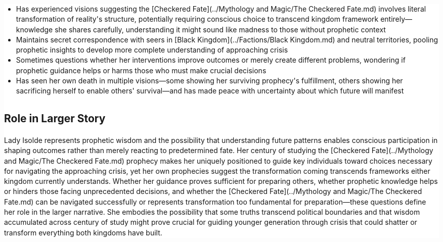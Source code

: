 - Has experienced visions suggesting the [Checkered Fate](../Mythology and Magic/The Checkered Fate.md) involves literal transformation of reality's structure, potentially requiring conscious choice to transcend kingdom framework entirely—knowledge she shares carefully, understanding it might sound like madness to those without prophetic context
- Maintains secret correspondence with seers in [Black Kingdom](../Factions/Black Kingdom.md) and neutral territories, pooling prophetic insights to develop more complete understanding of approaching crisis
- Sometimes questions whether her interventions improve outcomes or merely create different problems, wondering if prophetic guidance helps or harms those who must make crucial decisions
- Has seen her own death in multiple visions—some showing her surviving prophecy's fulfillment, others showing her sacrificing herself to enable others' survival—and has made peace with uncertainty about which future will manifest

## Role in Larger Story

Lady Isolde represents prophetic wisdom and the possibility that understanding future patterns enables conscious participation in shaping outcomes rather than merely reacting to predetermined fate. Her century of studying the [Checkered Fate](../Mythology and Magic/The Checkered Fate.md) prophecy makes her uniquely positioned to guide key individuals toward choices necessary for navigating the approaching crisis, yet her own prophecies suggest the transformation coming transcends frameworks either kingdom currently understands. Whether her guidance proves sufficient for preparing others, whether prophetic knowledge helps or hinders those facing unprecedented decisions, and whether the [Checkered Fate](../Mythology and Magic/The Checkered Fate.md) can be navigated successfully or represents transformation too fundamental for preparation—these questions define her role in the larger narrative. She embodies the possibility that some truths transcend political boundaries and that wisdom accumulated across century of study might prove crucial for guiding younger generation through crisis that could shatter or transform everything both kingdoms have built.
